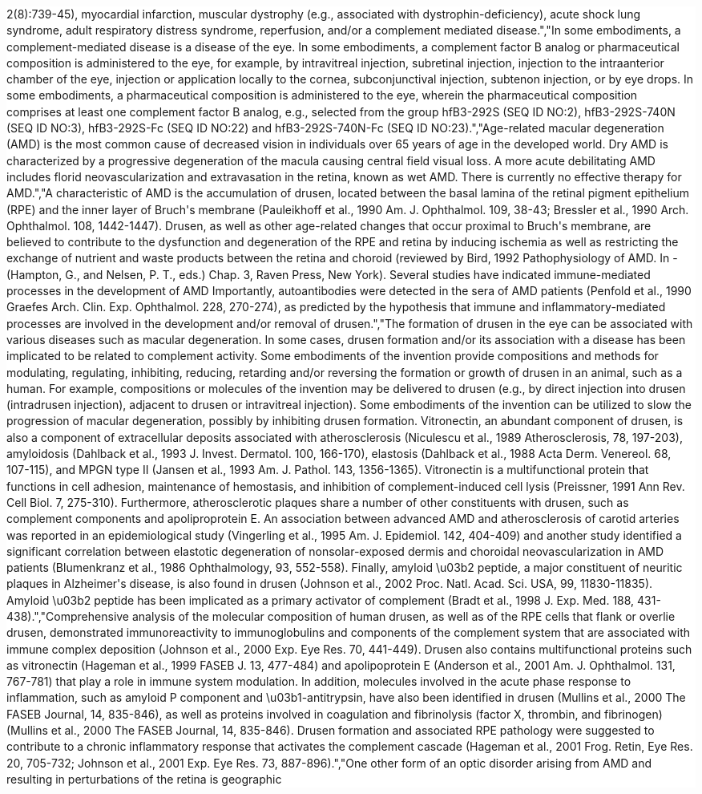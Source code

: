 2(8):739-45), myocardial infarction, muscular dystrophy (e.g., associated with dystrophin-deficiency), acute shock lung syndrome, adult respiratory distress syndrome, reperfusion, and\/or a complement mediated disease.","In some embodiments, a complement-mediated disease is a disease of the eye. In some embodiments, a complement factor B analog or pharmaceutical composition is administered to the eye, for example, by intravitreal injection, subretinal injection, injection to the intraanterior chamber of the eye, injection or application locally to the cornea, subconjunctival injection, subtenon injection, or by eye drops. In some embodiments, a pharmaceutical composition is administered to the eye, wherein the pharmaceutical composition comprises at least one complement factor B analog, e.g., selected from the group hfB3-292S (SEQ ID NO:2), hfB3-292S-740N (SEQ ID NO:3), hfB3-292S-Fc (SEQ ID NO:22) and hfB3-292S-740N-Fc (SEQ ID NO:23).","Age-related macular degeneration (AMD) is the most common cause of decreased vision in individuals over 65 years of age in the developed world. Dry AMD is characterized by a progressive degeneration of the macula causing central field visual loss. A more acute debilitating AMD includes florid neovascularization and extravasation in the retina, known as wet AMD. There is currently no effective therapy for AMD.","A characteristic of AMD is the accumulation of drusen, located between the basal lamina of the retinal pigment epithelium (RPE) and the inner layer of Bruch's membrane (Pauleikhoff et al., 1990 Am. J. Ophthalmol. 109, 38-43; Bressler et al., 1990 Arch. Ophthalmol. 108, 1442-1447). Drusen, as well as other age-related changes that occur proximal to Bruch's membrane, are believed to contribute to the dysfunction and degeneration of the RPE and retina by inducing ischemia as well as restricting the exchange of nutrient and waste products between the retina and choroid (reviewed by Bird, 1992 Pathophysiology of AMD. In -(Hampton, G., and Nelsen, P. T., eds.) Chap. 3, Raven Press, New York). Several studies have indicated immune-mediated processes in the development of AMD Importantly, autoantibodies were detected in the sera of AMD patients (Penfold et al., 1990 Graefes Arch. Clin. Exp. Ophthalmol. 228, 270-274), as predicted by the hypothesis that immune and inflammatory-mediated processes are involved in the development and\/or removal of drusen.","The formation of drusen in the eye can be associated with various diseases such as macular degeneration. In some cases, drusen formation and\/or its association with a disease has been implicated to be related to complement activity. Some embodiments of the invention provide compositions and methods for modulating, regulating, inhibiting, reducing, retarding and\/or reversing the formation or growth of drusen in an animal, such as a human. For example, compositions or molecules of the invention may be delivered to drusen (e.g., by direct injection into drusen (intradrusen injection), adjacent to drusen or intravitreal injection). Some embodiments of the invention can be utilized to slow the progression of macular degeneration, possibly by inhibiting drusen formation. Vitronectin, an abundant component of drusen, is also a component of extracellular deposits associated with atherosclerosis (Niculescu et al., 1989 Atherosclerosis, 78, 197-203), amyloidosis (Dahlback et al., 1993 J. Invest. Dermatol. 100, 166-170), elastosis (Dahlback et al., 1988 Acta Derm. Venereol. 68, 107-115), and MPGN type II (Jansen et al., 1993 Am. J. Pathol. 143, 1356-1365). Vitronectin is a multifunctional protein that functions in cell adhesion, maintenance of hemostasis, and inhibition of complement-induced cell lysis (Preissner, 1991 Ann Rev. Cell Biol. 7, 275-310). Furthermore, atherosclerotic plaques share a number of other constituents with drusen, such as complement components and apoliproprotein E. An association between advanced AMD and atherosclerosis of carotid arteries was reported in an epidemiological study (Vingerling et al., 1995 Am. J. Epidemiol. 142, 404-409) and another study identified a significant correlation between elastotic degeneration of nonsolar-exposed dermis and choroidal neovascularization in AMD patients (Blumenkranz et al., 1986 Ophthalmology, 93, 552-558). Finally, amyloid \u03b2 peptide, a major constituent of neuritic plaques in Alzheimer's disease, is also found in drusen (Johnson et al., 2002 Proc. Natl. Acad. Sci. USA, 99, 11830-11835). Amyloid \u03b2 peptide has been implicated as a primary activator of complement (Bradt et al., 1998 J. Exp. Med. 188, 431-438).","Comprehensive analysis of the molecular composition of human drusen, as well as of the RPE cells that flank or overlie drusen, demonstrated immunoreactivity to immunoglobulins and components of the complement system that are associated with immune complex deposition (Johnson et al., 2000 Exp. Eye Res. 70, 441-449). Drusen also contains multifunctional proteins such as vitronectin (Hageman et al., 1999 FASEB J. 13, 477-484) and apolipoprotein E (Anderson et al., 2001 Am. J. Ophthalmol. 131, 767-781) that play a role in immune system modulation. In addition, molecules involved in the acute phase response to inflammation, such as amyloid P component and \u03b1-antitrypsin, have also been identified in drusen (Mullins et al., 2000 The FASEB Journal, 14, 835-846), as well as proteins involved in coagulation and fibrinolysis (factor X, thrombin, and fibrinogen) (Mullins et al., 2000 The FASEB Journal, 14, 835-846). Drusen formation and associated RPE pathology were suggested to contribute to a chronic inflammatory response that activates the complement cascade (Hageman et al., 2001 Frog. Retin, Eye Res. 20, 705-732; Johnson et al., 2001 Exp. Eye Res. 73, 887-896).","One other form of an optic disorder arising from AMD and resulting in perturbations of the retina is geographic